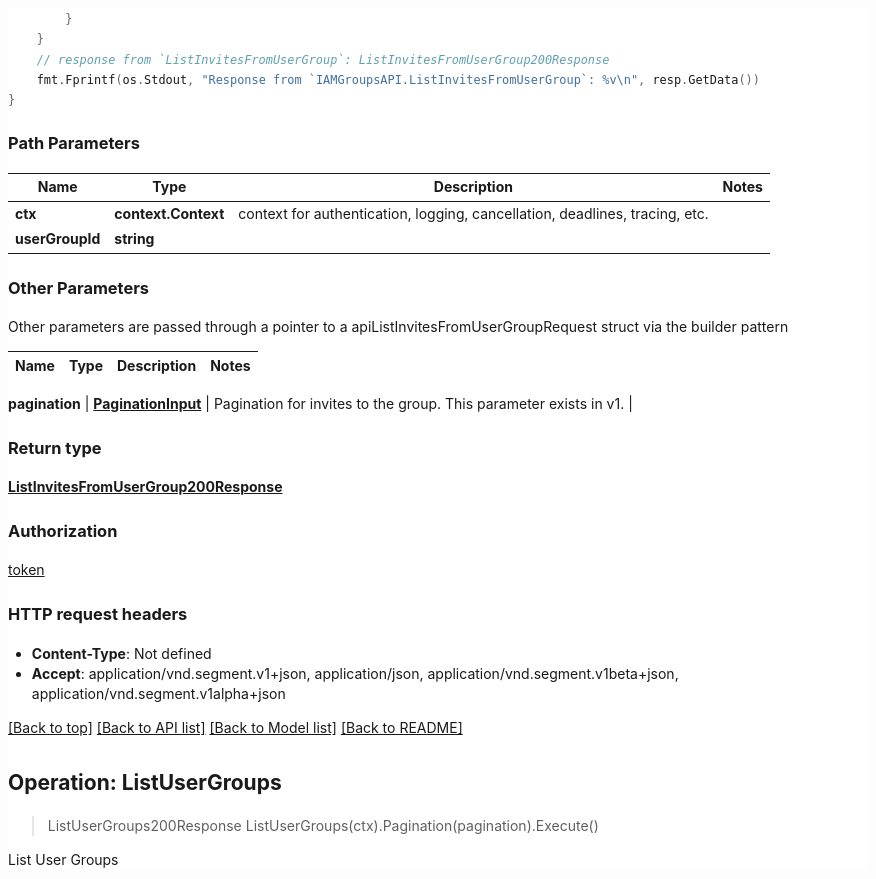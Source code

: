 ```go
        }
    }
    // response from `ListInvitesFromUserGroup`: ListInvitesFromUserGroup200Response
    fmt.Fprintf(os.Stdout, "Response from `IAMGroupsAPI.ListInvitesFromUserGroup`: %v\n", resp.GetData())
}
```

### Path Parameters


Name | Type | Description  | Notes
------------- | ------------- | ------------- | -------------
**ctx** | **context.Context** | context for authentication, logging, cancellation, deadlines, tracing, etc.
**userGroupId** | **string** |  | 

### Other Parameters

Other parameters are passed through a pointer to a apiListInvitesFromUserGroupRequest struct via the builder pattern


Name | Type | Description  | Notes
------------- | ------------- | ------------- | -------------

 **pagination** | [**PaginationInput**](PaginationInput.md) | Pagination for invites to the group.  This parameter exists in v1. | 

### Return type

[**ListInvitesFromUserGroup200Response**](ListInvitesFromUserGroup200Response.md)

### Authorization

[token](../README.md#token)

### HTTP request headers

- **Content-Type**: Not defined
- **Accept**: application/vnd.segment.v1+json, application/json, application/vnd.segment.v1beta+json, application/vnd.segment.v1alpha+json

[[Back to top]](#) [[Back to API list]](../README.md#documentation-for-api-endpoints)
[[Back to Model list]](../README.md#documentation-for-models)
[[Back to README]](../README.md)


## Operation: ListUserGroups

> ListUserGroups200Response ListUserGroups(ctx).Pagination(pagination).Execute()

List User Groups

